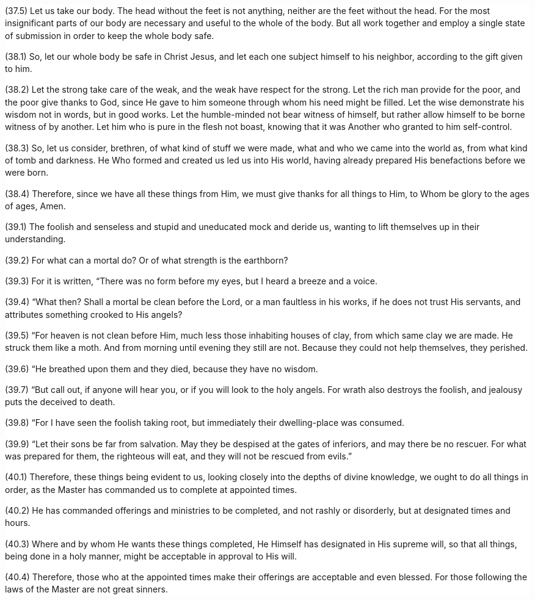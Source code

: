 (37.5) Let us take our body. The head without the feet is not anything, neither are the feet without the head. For the most insignificant parts of our body are necessary and useful to the whole of the body. But all work together and employ a single state of submission in order to keep the whole body safe.

(38.1) So, let our whole body be safe in Christ Jesus, and let each one subject himself to his neighbor, according to the gift given to him.

(38.2) Let the strong take care of the weak, and the weak have respect for the strong. Let the rich man provide for the poor, and the poor give thanks to God, since He gave to him someone through whom his need might be filled. Let the wise demonstrate his wisdom not in words, but in good works. Let the humble-minded not bear witness of himself, but rather allow himself to be borne witness of by another. Let him who is pure in the flesh not boast, knowing that it was Another who granted to him self-control.

(38.3) So, let us consider, brethren, of what kind of stuff we were made, what and who we came into the world as, from what kind of tomb and darkness. He Who formed and created us led us into His world, having already prepared His benefactions before we were born.

(38.4) Therefore, since we have all these things from Him, we must give thanks for all things to Him, to Whom be glory to the ages of ages, Amen.

(39.1) The foolish and senseless and stupid and uneducated mock and deride us, wanting to lift themselves up in their understanding.

(39.2) For what can a mortal do? Or of what strength is the earthborn?

(39.3) For it is written, “There was no form before my eyes, but I heard a breeze and a voice.

(39.4) “What then? Shall a mortal be clean before the Lord, or a man faultless in his works, if he does not trust His servants, and attributes something crooked to His angels?

(39.5) “For heaven is not clean before Him, much less those inhabiting houses of clay, from which same clay we are made. He struck them like a moth. And from morning until evening they still are not. Because they could not help themselves, they perished.

(39.6) “He breathed upon them and they died, because they have no wisdom.

(39.7) “But call out, if anyone will hear you, or if you will look to the holy angels. For wrath also destroys the foolish, and jealousy puts the deceived to death.

(39.8) “For I have seen the foolish taking root, but immediately their dwelling-place was consumed.

(39.9) “Let their sons be far from salvation. May they be despised at the gates of inferiors, and may there be no rescuer. For what was prepared for them, the righteous will eat, and they will not be rescued from evils.”

(40.1) Therefore, these things being evident to us, looking closely into the depths of divine knowledge, we ought to do all things in order, as the Master has commanded us to complete at appointed times.

(40.2) He has commanded offerings and ministries to be completed, and not rashly or disorderly, but at designated times and hours.

(40.3) Where and by whom He wants these things completed, He Himself has designated in His supreme will, so that all things, being done in a holy manner, might be acceptable in approval to His will.

(40.4) Therefore, those who at the appointed times make their offerings are acceptable and even blessed. For those following the laws of the Master are not great sinners.
